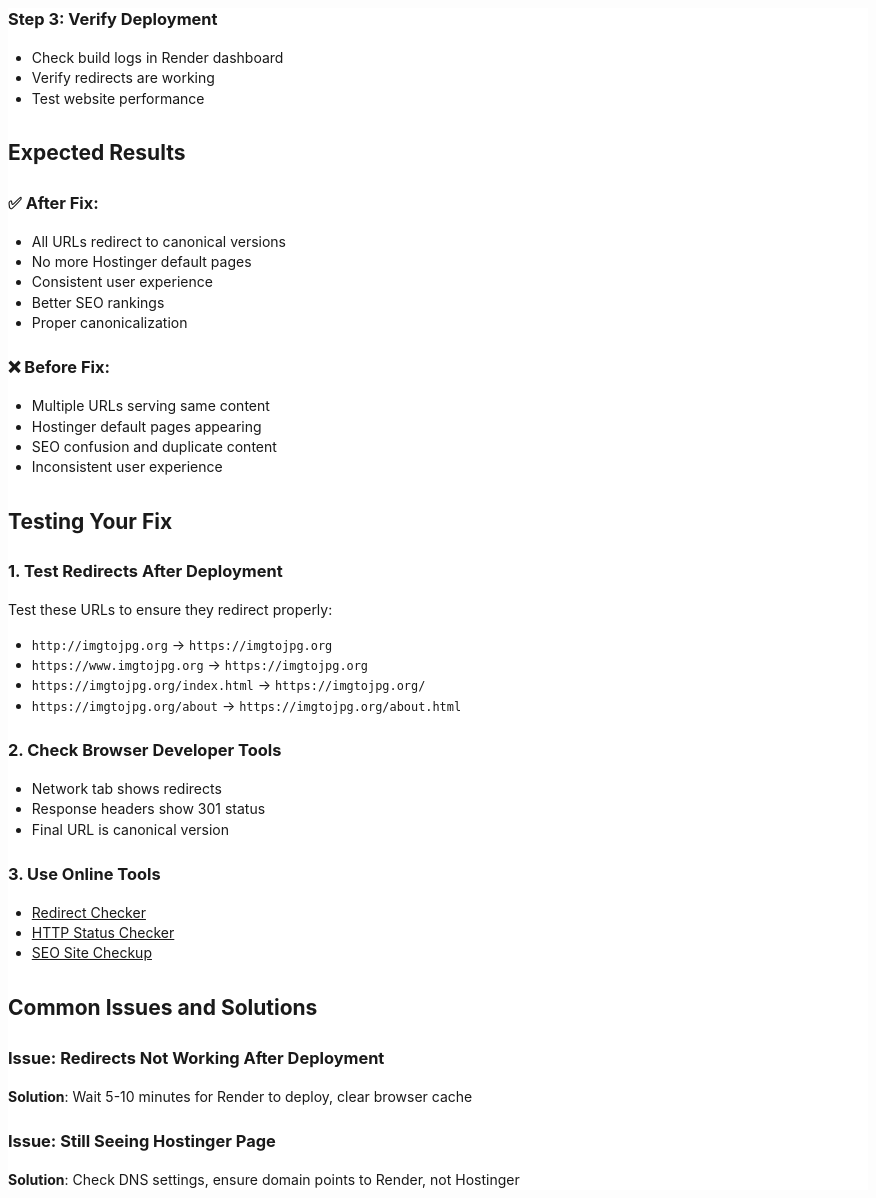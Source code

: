 ### Step 3: Verify Deployment
- Check build logs in Render dashboard
- Verify redirects are working
- Test website performance

## Expected Results

### ✅ **After Fix:**
- All URLs redirect to canonical versions
- No more Hostinger default pages
- Consistent user experience
- Better SEO rankings
- Proper canonicalization

### ❌ **Before Fix:**
- Multiple URLs serving same content
- Hostinger default pages appearing
- SEO confusion and duplicate content
- Inconsistent user experience

## Testing Your Fix

### 1. **Test Redirects After Deployment**
Test these URLs to ensure they redirect properly:
- `http://imgtojpg.org` → `https://imgtojpg.org`
- `https://www.imgtojpg.org` → `https://imgtojpg.org`
- `https://imgtojpg.org/index.html` → `https://imgtojpg.org/`
- `https://imgtojpg.org/about` → `https://imgtojpg.org/about.html`

### 2. **Check Browser Developer Tools**
- Network tab shows redirects
- Response headers show 301 status
- Final URL is canonical version

### 3. **Use Online Tools**
- [Redirect Checker](https://redirect-checker.org/)
- [HTTP Status Checker](https://httpstatus.io/)
- [SEO Site Checkup](https://seositecheckup.com/)

## Common Issues and Solutions

### Issue: Redirects Not Working After Deployment
**Solution**: Wait 5-10 minutes for Render to deploy, clear browser cache

### Issue: Still Seeing Hostinger Page
**Solution**: Check DNS settings, ensure domain points to Render, not Hostinger

